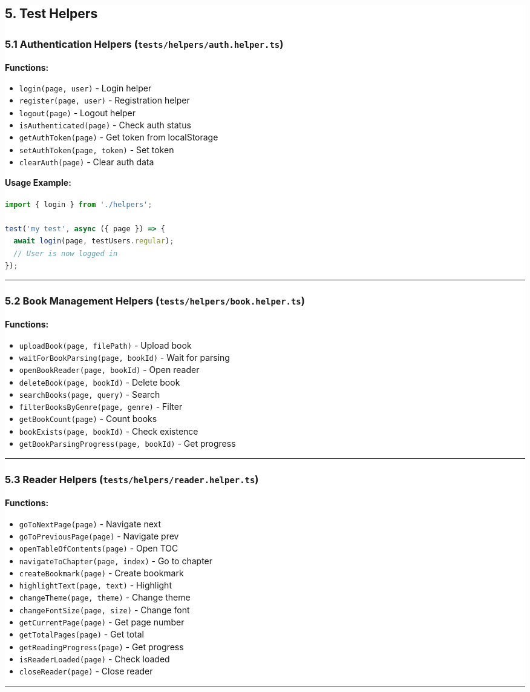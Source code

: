 
## 5. Test Helpers

### 5.1 Authentication Helpers (`tests/helpers/auth.helper.ts`)

**Functions:**
- `login(page, user)` - Login helper
- `register(page, user)` - Registration helper
- `logout(page)` - Logout helper
- `isAuthenticated(page)` - Check auth status
- `getAuthToken(page)` - Get token from localStorage
- `setAuthToken(page, token)` - Set token
- `clearAuth(page)` - Clear auth data

**Usage Example:**
```typescript
import { login } from './helpers';

test('my test', async ({ page }) => {
  await login(page, testUsers.regular);
  // User is now logged in
});
```

---

### 5.2 Book Management Helpers (`tests/helpers/book.helper.ts`)

**Functions:**
- `uploadBook(page, filePath)` - Upload book
- `waitForBookParsing(page, bookId)` - Wait for parsing
- `openBookReader(page, bookId)` - Open reader
- `deleteBook(page, bookId)` - Delete book
- `searchBooks(page, query)` - Search
- `filterBooksByGenre(page, genre)` - Filter
- `getBookCount(page)` - Count books
- `bookExists(page, bookId)` - Check existence
- `getBookParsingProgress(page, bookId)` - Get progress

---

### 5.3 Reader Helpers (`tests/helpers/reader.helper.ts`)

**Functions:**
- `goToNextPage(page)` - Navigate next
- `goToPreviousPage(page)` - Navigate prev
- `openTableOfContents(page)` - Open TOC
- `navigateToChapter(page, index)` - Go to chapter
- `createBookmark(page)` - Create bookmark
- `highlightText(page, text)` - Highlight
- `changeTheme(page, theme)` - Change theme
- `changeFontSize(page, size)` - Change font
- `getCurrentPage(page)` - Get page number
- `getTotalPages(page)` - Get total
- `getReadingProgress(page)` - Get progress
- `isReaderLoaded(page)` - Check loaded
- `closeReader(page)` - Close reader

---